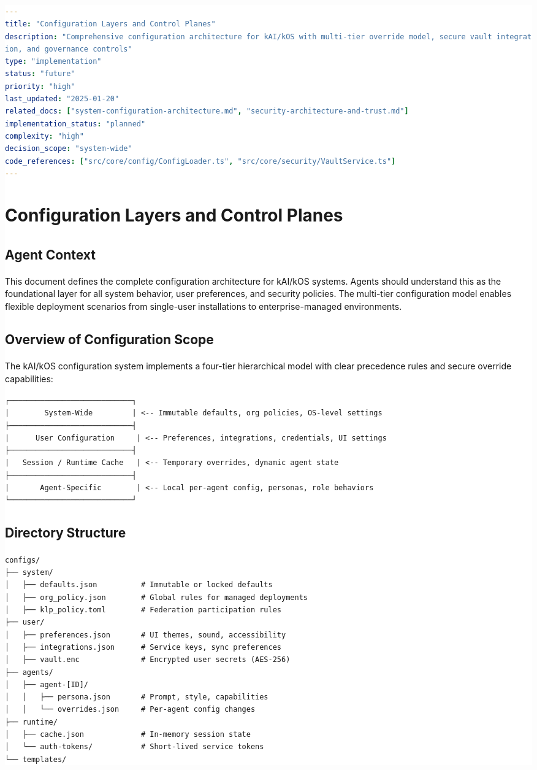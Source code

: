 ```yaml
---
title: "Configuration Layers and Control Planes"
description: "Comprehensive configuration architecture for kAI/kOS with multi-tier override model, secure vault integration, and governance controls"
type: "implementation"
status: "future"
priority: "high"
last_updated: "2025-01-20"
related_docs: ["system-configuration-architecture.md", "security-architecture-and-trust.md"]
implementation_status: "planned"
complexity: "high"
decision_scope: "system-wide"
code_references: ["src/core/config/ConfigLoader.ts", "src/core/security/VaultService.ts"]
---
```


# Configuration Layers and Control Planes

## Agent Context
This document defines the complete configuration architecture for kAI/kOS systems. Agents should understand this as the foundational layer for all system behavior, user preferences, and security policies. The multi-tier configuration model enables flexible deployment scenarios from single-user installations to enterprise-managed environments.

## Overview of Configuration Scope

The kAI/kOS configuration system implements a four-tier hierarchical model with clear precedence rules and secure override capabilities:

```text
┌────────────────────────────┐
|        System-Wide         | <-- Immutable defaults, org policies, OS-level settings
├────────────────────────────┤
|      User Configuration     | <-- Preferences, integrations, credentials, UI settings
├────────────────────────────┤
|   Session / Runtime Cache   | <-- Temporary overrides, dynamic agent state
├────────────────────────────┤
|       Agent-Specific        | <-- Local per-agent config, personas, role behaviors
└────────────────────────────┘
```

## Directory Structure

```text
configs/
├── system/
│   ├── defaults.json          # Immutable or locked defaults
│   ├── org_policy.json        # Global rules for managed deployments
│   ├── klp_policy.toml        # Federation participation rules
├── user/
│   ├── preferences.json       # UI themes, sound, accessibility
│   ├── integrations.json      # Service keys, sync preferences
│   ├── vault.enc              # Encrypted user secrets (AES-256)
├── agents/
│   ├── agent-[ID]/
│   │   ├── persona.json       # Prompt, style, capabilities
│   │   └── overrides.json     # Per-agent config changes
├── runtime/
│   ├── cache.json             # In-memory session state
│   └── auth-tokens/           # Short-lived service tokens
└── templates/
```